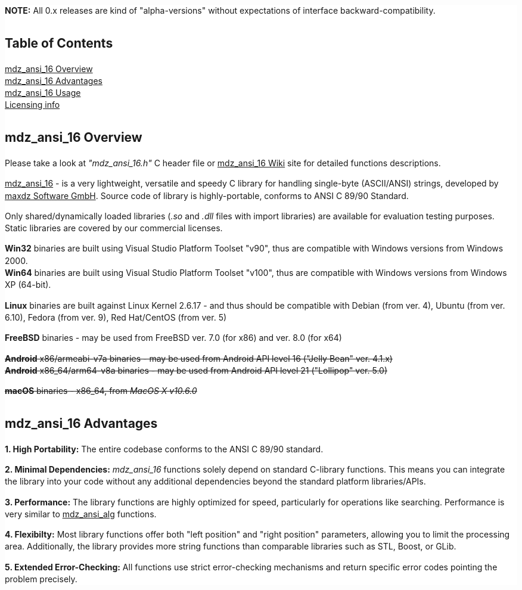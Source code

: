 **NOTE:** All 0.x releases are kind of "alpha-versions" without expectations of interface backward-compatibility.

## Table of Contents
[mdz_ansi_16 Overview](#mdz_ansi-Overview)<br>
[mdz_ansi_16 Advantages](#mdz_ansi-Advantages)<br>
[mdz_ansi_16 Usage](#mdz_ansi_16-Usage)<br>
[Licensing info](#Licensing-info)<br>

## mdz_ansi_16 Overview
Please take a look at *"mdz_ansi_16.h"* C header file or [mdz_ansi_16 Wiki] site for detailed functions descriptions.

[mdz_ansi_16 Wiki]: https://github.com/maxdz-gmbh/mdz_ansi_16/wiki

[mdz_ansi_16] - is a very lightweight, versatile and speedy C  library for handling single-byte (ASCII/ANSI) strings, developed by [maxdz Software GmbH]. Source code of library is highly-portable, conforms to ANSI C 89/90 Standard.

Only shared/dynamically loaded libraries (*.so* and *.dll* files with import libraries) are available for evaluation testing purposes. Static libraries are covered by our commercial licenses.

**Win32** binaries are built using Visual Studio Platform Toolset "v90", thus are compatible with Windows versions from Windows 2000.<br>
**Win64** binaries are built using Visual Studio Platform Toolset "v100", thus are compatible with Windows versions from Windows XP (64-bit).<br>

**Linux** binaries are built against Linux Kernel 2.6.17 - and thus should be compatible with Debian (from ver. 4), Ubuntu (from ver. 6.10), Fedora (from ver. 9), Red Hat/CentOS (from ver. 5)

**FreeBSD** binaries - may be used from FreeBSD ver. 7.0 (for x86) and ver. 8.0 (for x64)

~~**Android** x86/armeabi-v7a binaries - may be used from Android API level 16 ("Jelly Bean" ver. 4.1.x)<br>~~
~~**Android** x86_64/arm64-v8a binaries - may be used from Android API level 21 ("Lollipop" ver. 5.0)~~

~~**macOS** binaries - x86_64, from *MacOS X v10.6.0*~~

[mdz_ansi_16]: https://github.com/maxdz-gmbh/mdz_ansi_16
[maxdz Software GmbH]: https://maxdz.com/

## mdz_ansi_16 Advantages

**1. High Portability:** The entire codebase conforms to the ANSI C 89/90 standard.

**2. Minimal Dependencies:** *mdz_ansi_16* functions solely depend on standard C-library functions. This means you can integrate the library into your code without any additional dependencies beyond the standard platform libraries/APIs.

**3. Performance:** The library functions are highly optimized for speed, particularly for operations like searching. Performance is very similar to [mdz_ansi_alg] functions.

**4. Flexibilty:** Most library functions offer both "left position" and "right position" parameters, allowing you to limit the processing area. Additionally, the library provides more string functions than comparable libraries such as STL, Boost, or GLib.

**5. Extended Error-Checking:** All functions use strict error-checking mechanisms and return specific error codes pointing the problem precisely.


[mdz_ansi_alg]: https://github.com/maxdz-gmbh/mdz_ansi_alg
[maxdz Shop]: https://maxdz.com/shop.php